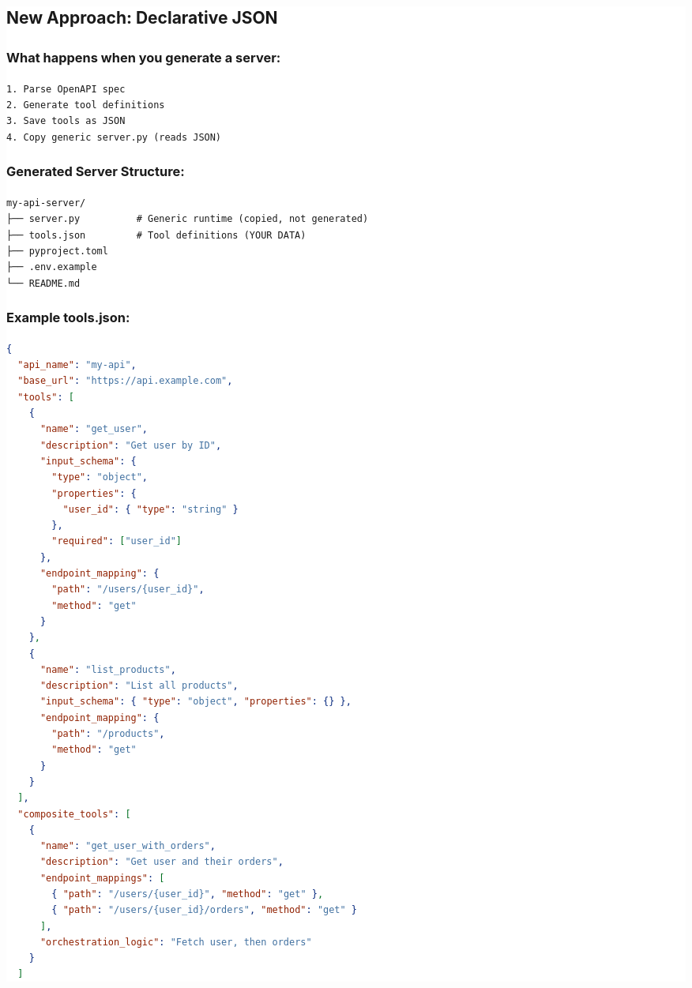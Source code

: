 
## New Approach: Declarative JSON

### What happens when you generate a server:

```
1. Parse OpenAPI spec
2. Generate tool definitions
3. Save tools as JSON
4. Copy generic server.py (reads JSON)
```

### Generated Server Structure:
```
my-api-server/
├── server.py          # Generic runtime (copied, not generated)
├── tools.json         # Tool definitions (YOUR DATA)
├── pyproject.toml
├── .env.example
└── README.md
```

### Example tools.json:
```json
{
  "api_name": "my-api",
  "base_url": "https://api.example.com",
  "tools": [
    {
      "name": "get_user",
      "description": "Get user by ID",
      "input_schema": {
        "type": "object",
        "properties": {
          "user_id": { "type": "string" }
        },
        "required": ["user_id"]
      },
      "endpoint_mapping": {
        "path": "/users/{user_id}",
        "method": "get"
      }
    },
    {
      "name": "list_products",
      "description": "List all products",
      "input_schema": { "type": "object", "properties": {} },
      "endpoint_mapping": {
        "path": "/products",
        "method": "get"
      }
    }
  ],
  "composite_tools": [
    {
      "name": "get_user_with_orders",
      "description": "Get user and their orders",
      "endpoint_mappings": [
        { "path": "/users/{user_id}", "method": "get" },
        { "path": "/users/{user_id}/orders", "method": "get" }
      ],
      "orchestration_logic": "Fetch user, then orders"
    }
  ]
```